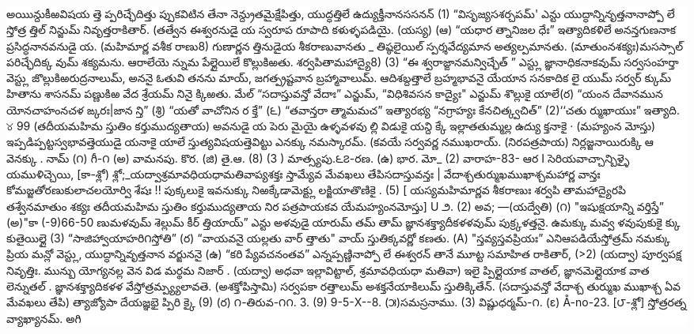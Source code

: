 అయిున్దుకీఱవిషయ త్తె ప్పరిచ్ఛేదిత్తు ప్పుకవిటిన తేనా నెన్ద్రుతమైక్షేపిత్తు, యుద్ధత్తిలే ఉద్యుక్తీనానససనన్ (1) “విసృజ్యసశర్చపమ్' ఎన్టు యుద్ధాన్నినృత్తనానాప్పో లే స్తోత్ర త్తిల్ నిన్జుమ్ నివృత్తరాకితార్. 
(తత్వేన ఈశ్వరనుడై య స్వరూప రూపాది కళుళ్ళపడియై. (యస్య) (ఆ) “యధార త్నానిజల ధేః” ఇత్యాదికళిలే అనన్తగుణనాక 
ప్రసిద్ధనానవనుడై య. (మహిమార్ణ వశీక రాణు8) గుణార్ణన 
త్తినుడైయ శీకరాణువానతు _ తిష్ఠలైయిల్ స్పర్శవేద్యమాన అత్యల్పమానతు. (మాతుంనశక్యః)మసస్సాల్ పరిచ్ఛేదిక్క వుమ్ శక్యమను. ఆరాలేయె న్నుమ పేల్లైయిలే కొల్లుకిఱతు. శర్వపితామహాద్యై8) (3) “ఈ శ్వరాజ్ఙానమన్విచ్ఛేత్ ” ఎస్ట్లు జ్ఞానాధికనాకవుమ్ సర్వసంహర్తా వెస్ట్లు జొల్లుకిఱరుద్రనాలుమ్, అననై ఓతువి తనను మాయ్, జగత్ప్రష్టవాన బ్రహ్మావాలుమ్. ఆదిశబ్దత్తాలే బ్రహ్మభావనై యేయాన సనకాదిక లై యుమ్ సర్వర్ క్కుమ్ హితాను శాసనమ్ పణ్ణుకిఱ వేద శ్రేయమ్ నినై క్కిఱతు. మేల్ “సదాస్తువన్తో వేదాః” ఎన్జుమ్, “విధిశివసన కాద్యైః" ఎన్జుమ్ శొల్లుకై యాలే(ర) “యంన దేవానమున యోనచాహంనచళ ఙ్కరః|జాన న్తి” (శ్రి) “యతో వాచోనిన ర క్తే” (౬) “తవాన్తరా త్మామమచ” ఇత్యారభ్య “నగ్రాహ్యః కేనచిత్క్వచిత్” (2)‘‘చతు ర్ముఖాయుః” ఇత్యాది. 
୪ 
99 
(తదీయమహిమ స్తుతిం కర్తుముద్యతాయ) అవనుడై య పెరు మైయై ఉళ్ళవళవు ల్లి విడుకై యన్ది క్కే ఇల్లాతతుమ్మల్ల ఉద్యు క్తనాకై · (మహ్యంన మోస్తు) ఇప్పడిప్పట్టస్వభావత్తెయుడై యనాకై యాలే స్తుత్యవిషయత్తెవిట్టు ఎనక్కు నమస్కారమ్. (కవయే సర్వవర్ణ నముఖరాయ్. (నిరపత్రపాయ) నిర్లజ్జనాయిరుక్కి ఆ వెనక్కు . నామ్ 
(౧) గీ-౧ (అ) వామనపు. కొర. 
(జి) తై.ఆ. 
(8) 
(3 ) మాత్స్యపు.౬౭-రణ. (ఉ) భార. మో_ (2) వారాహ-83- 
ఆర 
I 
సెరియవాచ్చాన్బిళ్ళై యముళిచ్చెయి, [కా-శ్లో) శ్లో;_యద్వాశ్రమావధియధామతివాప్యశక్తః 
స్తామ్యేవ మేవఖలు తేపిసదాస్తువన్తః | వేదాశ్చతుర్ముఖముఖాశ్చమహార్ణ వాన్తః కోమజ్జతోరణుకులాచలయోర్వి శేషః !! 
పుక్కలుకై ఇవనుక్కు నిఱక్కేడామెక్ట్లు లక్జియాతొణికై . 
(5) 
[ యస్యమహిమార్ణవ శీకరాణుః శర్వపి తామహాద్యైరపి తశ్వేనమాతుం శక్యః తదీయమహిమ స్తుతిం కర్తుముద్యతాయ నిర పత్రపాయకవ యేమహ్యంనమోస్తు] 
U 
౨. 
(2) 
అవ; —(యద్వేతి) (౧) "ఇషుక్షయాన్ని వర్తిస్తే” (అ)"కా (-9)66-50 ణుమళవుమ్ శెల్లుమ్ కీర్ త్తియాయ్” ఎన్టు అళవుడై యారుమ్ తమ్ తామ్ జ్ఞానశక్త్యాదీకళళవుమ్ పుక్ర్కళత్తనై. ఉమక్కు మవ్వ ళవుపుకుకై క్కు కుతైయిల్లై (3) “సాజిహ్వాయాహరి౧స్తోతి” (ర) “వాయవనై యల్లతు వార్ త్తాతు" వాయ్ స్తుతిక్కవర్ణో కణతు. (A) "స్తవ్యస్తవప్రియః” ఎనిఆపడియేస్తోత్రమ్ నమక్కు ప్రియ మన్లో వెస్ట్లు, యుద్ధాన్నివృత్తనాన వర్జుననై (ఉ) “కరి ప్యేవచనంతవ” ఎన్నప్పణ్ణినాప్పో లే ఈశ్వరన్ తానే మూట్ట సమాహిత రాకితార్, 
(>2) 
(యద్వా) పూర్వపక్ష నివృత్తిః. మున్బు యోగ్యనల్ల వెన విడ మర్థమ నిజార్ . (యద్వా) అధవా ఇల్లావిట్టాల్, శ్రమావధియధా మతివా) ఇలై ప్పిల్లైయాక వాతల్, జ్ఞానమెల్లైయాక వాత లెన్నుతల్ . జ్ఞానశక్త్యాదికళళ వేస్తోత్రమ్ప్య్యలావతె. (అశక్తోపిస్తామి) సర్వపకా రత్తాలుమ్ అశక్తనేయాకిలుమ్ స్తుతిక్కితేన్. (సదాస్తువన్తో వేదాశ్చ తుర్ముఖ ముఖాశ్చ ఏవ మేవఖలు తేపి) త్యాజ్యోపా దేయజ్ఞభై ప్పిరి క్కై 
(9) (ర) ౧-తిరువ-౧౧. 
3. 
(9) 9-5-X--8. 
(౫)సమస్రనాము. 
(3) విష్ణుధర్మమ్-౧. (ε) Å-no-23. 
[౮-శ్లో] 
స్తోత్రరత్న వ్యాఖ్యానమ్. 
అగి 
